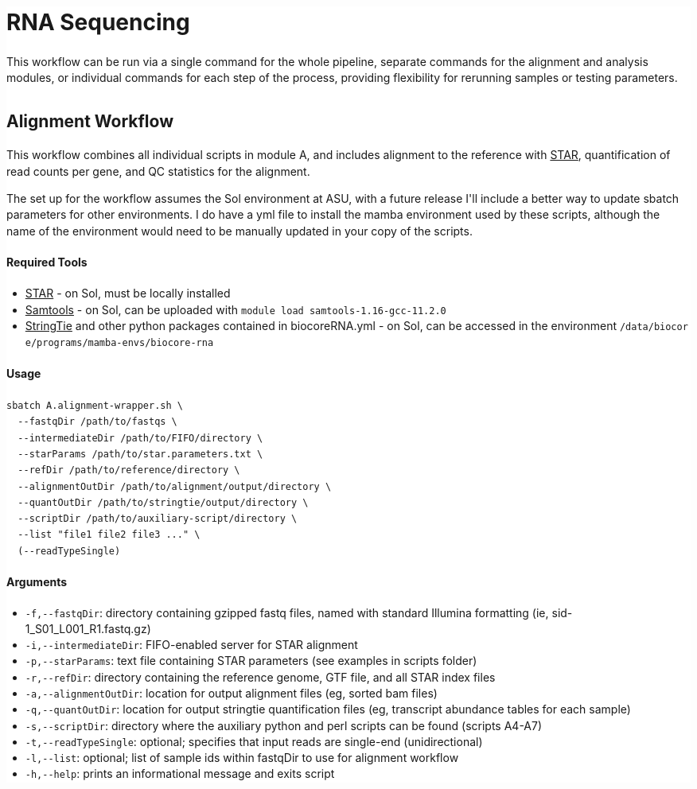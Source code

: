 # RNA Sequencing
This workflow can be run via a single command for the whole pipeline, separate commands for the alignment and analysis modules, or individual commands for each step of the process, providing flexibility for rerunning samples or testing parameters.

## Alignment Workflow

This workflow combines all individual scripts in module A, and includes alignment to the reference with [STAR]("https://github.com/alexdobin/STAR", "Title"), quantification of read counts per gene, and QC statistics for the alignment.

The set up for the workflow assumes the Sol environment at ASU, with a future release I'll include a better way to update sbatch parameters for other environments. I do have a yml file to install the mamba environment used by these scripts, although the name of the environment would need to be manually updated in your copy of the scripts.

#### Required Tools
* [STAR]("https://github.com/alexdobin/STAR", "Title") - on Sol, must be locally installed
* [Samtools]("https://www.htslib.org/", "Title") - on Sol, can be uploaded with ``module load samtools-1.16-gcc-11.2.0``
* [StringTie]("https://ccb.jhu.edu/software/stringtie/", "Title") and other python packages contained in biocoreRNA.yml - on Sol, can be accessed in the environment ``/data/biocore/programs/mamba-envs/biocore-rna``

#### Usage
    sbatch A.alignment-wrapper.sh \
      --fastqDir /path/to/fastqs \
      --intermediateDir /path/to/FIFO/directory \
      --starParams /path/to/star.parameters.txt \
      --refDir /path/to/reference/directory \
      --alignmentOutDir /path/to/alignment/output/directory \
      --quantOutDir /path/to/stringtie/output/directory \
      --scriptDir /path/to/auxiliary-script/directory \
      --list "file1 file2 file3 ..." \
      (--readTypeSingle)

#### Arguments
* ``-f,--fastqDir``: directory containing gzipped fastq files, named with standard Illumina formatting (ie, sid-1_S01_L001_R1.fastq.gz)
* ``-i,--intermediateDir``: FIFO-enabled server for STAR alignment
* ``-p,--starParams``: text file containing STAR parameters (see examples in scripts folder)
* ``-r,--refDir``: directory containing the reference genome, GTF file, and all STAR index files
* ``-a,--alignmentOutDir``: location for output alignment files (eg, sorted bam files)
* ``-q,--quantOutDir``: location for output stringtie quantification files (eg, transcript abundance tables for each sample)
* ``-s,--scriptDir``: directory where the auxiliary python and perl scripts can be found (scripts A4-A7)
* ``-t,--readTypeSingle``: optional; specifies that input reads are single-end (unidirectional)
* ``-l,--list``: optional; list of sample ids within fastqDir to use for alignment workflow
* ``-h,--help``: prints an informational message and exits script
